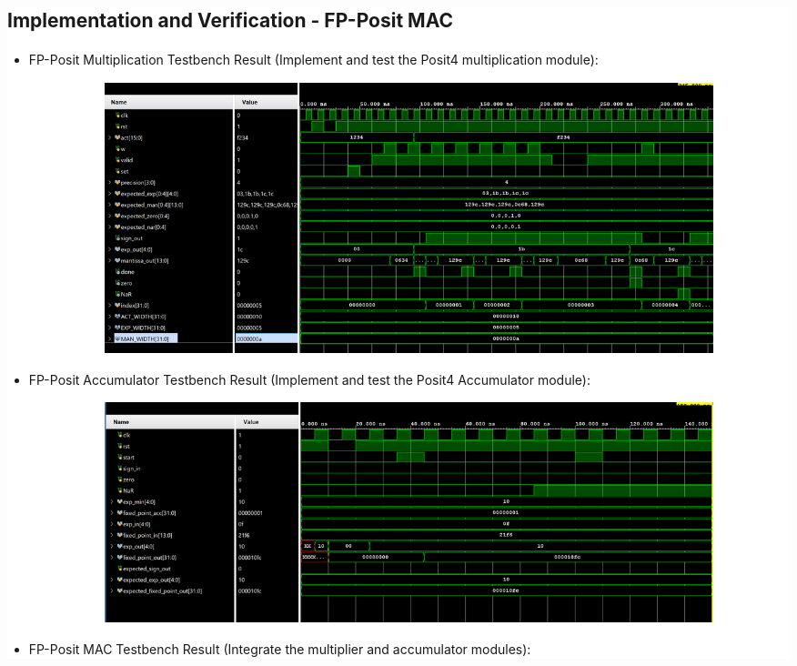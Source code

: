 ## Implementation and Verification -  FP-Posit MAC

- FP-Posit Multiplication Testbench Result (Implement and test the Posit4 multiplication module):
  <p align="center">
  <img src="../Images/posit_mul.png" alt="fp_posit_mul" width="80%">
</p>


- FP-Posit Accumulator Testbench Result (Implement and test the Posit4 Accumulator module):

  <p align="center">
  <img src="../Images/posit_acc.png" alt="fp_posit_acc" width="80%">
</p>


- FP-Posit MAC Testbench Result (Integrate the multiplier and accumulator modules):
